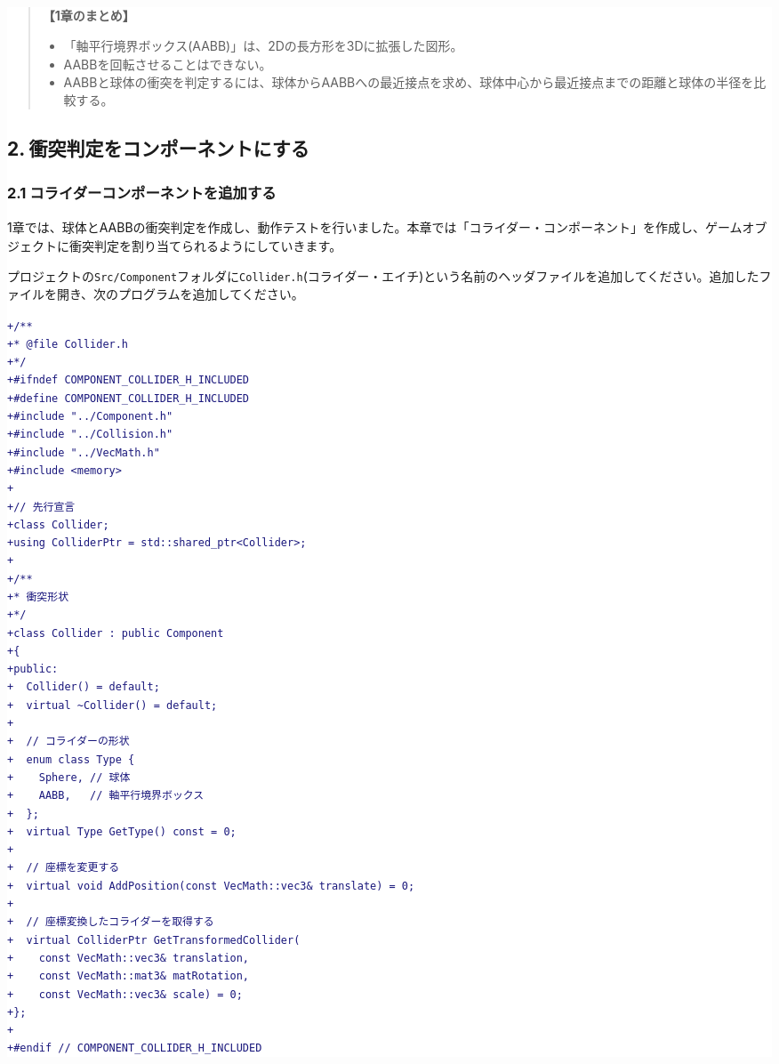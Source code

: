 >**【1章のまとめ】**
>
>* 「軸平行境界ボックス(AABB)」は、2Dの長方形を3Dに拡張した図形。
>* AABBを回転させることはできない。
>* AABBと球体の衝突を判定するには、球体からAABBへの最近接点を求め、球体中心から最近接点までの距離と球体の半径を比較する。

<div style="page-break-after: always"></div>

## 2. 衝突判定をコンポーネントにする

### 2.1 コライダーコンポーネントを追加する

1章では、球体とAABBの衝突判定を作成し、動作テストを行いました。本章では「コライダー・コンポーネント」を作成し、ゲームオブジェクトに衝突判定を割り当てられるようにしていきます。

プロジェクトの`Src/Component`フォルダに`Collider.h`(コライダー・エイチ)という名前のヘッダファイルを追加してください。追加したファイルを開き、次のプログラムを追加してください。

```diff
+/**
+* @file Collider.h
+*/
+#ifndef COMPONENT_COLLIDER_H_INCLUDED
+#define COMPONENT_COLLIDER_H_INCLUDED
+#include "../Component.h"
+#include "../Collision.h"
+#include "../VecMath.h"
+#include <memory>
+
+// 先行宣言
+class Collider;
+using ColliderPtr = std::shared_ptr<Collider>;
+
+/**
+* 衝突形状
+*/
+class Collider : public Component
+{
+public:
+  Collider() = default;
+  virtual ~Collider() = default;
+
+  // コライダーの形状
+  enum class Type {
+    Sphere, // 球体
+    AABB,   // 軸平行境界ボックス
+  };
+  virtual Type GetType() const = 0;
+
+  // 座標を変更する
+  virtual void AddPosition(const VecMath::vec3& translate) = 0;
+
+  // 座標変換したコライダーを取得する
+  virtual ColliderPtr GetTransformedCollider(
+    const VecMath::vec3& translation,
+    const VecMath::mat3& matRotation,
+    const VecMath::vec3& scale) = 0;
+};
+
+#endif // COMPONENT_COLLIDER_H_INCLUDED
```
